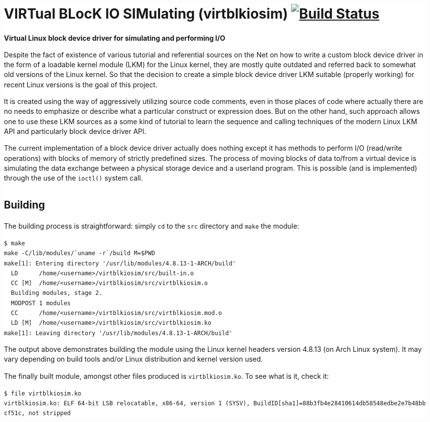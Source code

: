 # VIRTual BLocK IO SIMulating (virtblkiosim) [![Build Status](https://travis-ci.org/rgolubtsov/virtblkiosim.svg?branch=master)](https://travis-ci.org/rgolubtsov/virtblkiosim)

**Virtual Linux block device driver for simulating and performing I/O**

Despite the fact of existence of various tutorial and referential sources on the Net on how to write a custom block device driver in the form of a loadable kernel module (LKM) for the Linux kernel, they are mostly quite outdated and referred back to somewhat old versions of the Linux kernel. So that the decision to create a simple block device driver LKM suitable (properly working) for recent Linux versions is the goal of this project.

It is created using the way of aggressively utilizing source code comments, even in those places of code where actually there are no needs to emphasize or describe what a particular construct or expression does. But on the other hand, such approach allows one to use these LKM sources as a some kind of tutorial to learn the sequence and calling techniques of the modern Linux LKM API and particularly block device driver API.

The current implementation of a block device driver actually does nothing except it has methods to perform I/O (read/write operations) with blocks of memory of strictly predefined sizes. The process of moving blocks of data to/from a virtual device is simulating the data exchange between a physical storage device and a userland program. This is possible (and is implemented) through the use of the `ioctl()` system call.

## Building

The building process is straightforward: simply `cd` to the `src` directory and `make` the module:

```
$ make
make -C/lib/modules/`uname -r`/build M=$PWD
make[1]: Entering directory '/usr/lib/modules/4.8.13-1-ARCH/build'
  LD      /home/<username>/virtblkiosim/src/built-in.o
  CC [M]  /home/<username>/virtblkiosim/src/virtblkiosim.o
  Building modules, stage 2.
  MODPOST 1 modules
  CC      /home/<username>/virtblkiosim/src/virtblkiosim.mod.o
  LD [M]  /home/<username>/virtblkiosim/src/virtblkiosim.ko
make[1]: Leaving directory '/usr/lib/modules/4.8.13-1-ARCH/build'
```

The output above demonstrates building the module using the Linux kernel headers version 4.8.13 (on Arch Linux system). It may vary depending on build tools and/or Linux distribution and kernel version used.

The finally built module, amongst other files produced is `virtblkiosim.ko`. To see what is it, check it:

```
$ file virtblkiosim.ko
virtblkiosim.ko: ELF 64-bit LSB relocatable, x86-64, version 1 (SYSV), BuildID[sha1]=88b3fb4e28410614db58548edbe2e7b48bbcf51c, not stripped
```
